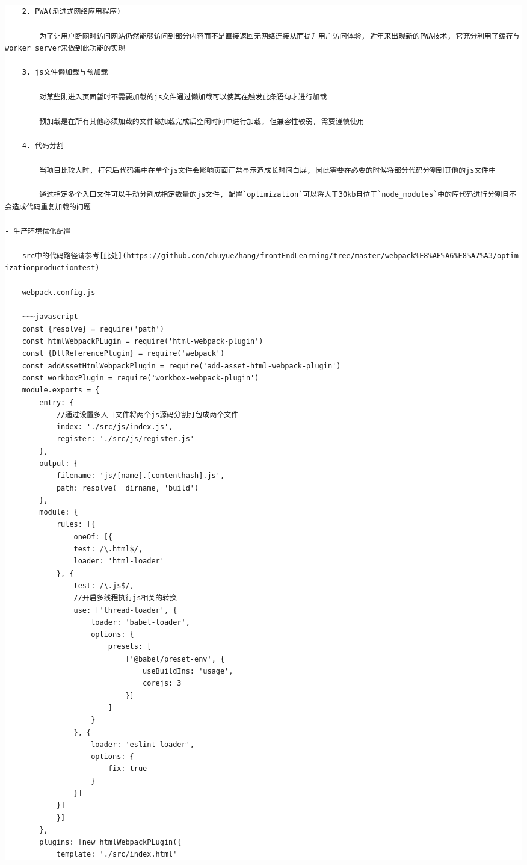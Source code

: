         2. PWA(渐进式网络应用程序)

            为了让用户断网时访问网站仍然能够访问到部分内容而不是直接返回无网络连接从而提升用户访问体验, 近年来出现新的PWA技术, 它充分利用了缓存与worker server来做到此功能的实现

        3. js文件懒加载与预加载

            对某些刚进入页面暂时不需要加载的js文件通过懒加载可以使其在触发此条语句才进行加载

            预加载是在所有其他必须加载的文件都加载完成后空闲时间中进行加载, 但兼容性较弱, 需要谨慎使用

        4. 代码分割

            当项目比较大时, 打包后代码集中在单个js文件会影响页面正常显示造成长时间白屏, 因此需要在必要的时候将部分代码分割到其他的js文件中

            通过指定多个入口文件可以手动分割成指定数量的js文件, 配置`optimization`可以将大于30kb且位于`node_modules`中的库代码进行分割且不会造成代码重复加载的问题

    - 生产环境优化配置

        src中的代码路径请参考[此处](https://github.com/chuyueZhang/frontEndLearning/tree/master/webpack%E8%AF%A6%E8%A7%A3/optimizationproductiontest)

        webpack.config.js

        ~~~javascript
        const {resolve} = require('path')
        const htmlWebpackPLugin = require('html-webpack-plugin')
        const {DllReferencePlugin} = require('webpack')
        const addAssetHtmlWebpackPlugin = require('add-asset-html-webpack-plugin')
        const workboxPlugin = require('workbox-webpack-plugin')
        module.exports = {
            entry: {
                //通过设置多入口文件将两个js源码分割打包成两个文件
                index: './src/js/index.js',
                register: './src/js/register.js'
            },
            output: {
                filename: 'js/[name].[contenthash].js',
                path: resolve(__dirname, 'build')
            },
            module: {
                rules: [{
                    oneOf: [{
                    test: /\.html$/,
                    loader: 'html-loader'
                }, {
                    test: /\.js$/,
                    //开启多线程执行js相关的转换
                    use: ['thread-loader', {
                        loader: 'babel-loader',
                        options: {
                            presets: [
                                ['@babel/preset-env', {
                                    useBuildIns: 'usage',
                                    corejs: 3
                                }]
                            ]
                        }
                    }, {
                        loader: 'eslint-loader',
                        options: {
                            fix: true
                        }
                    }]
                }]
                }]
            },
            plugins: [new htmlWebpackPLugin({
                template: './src/index.html'